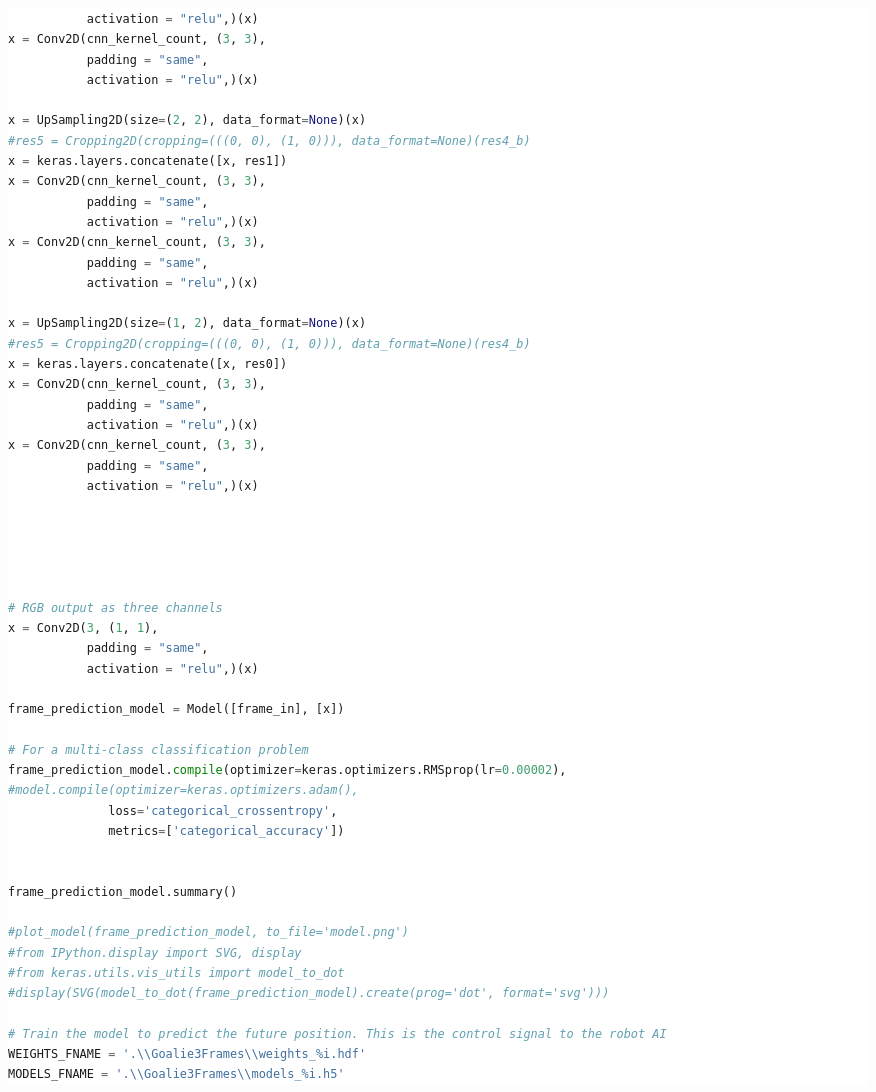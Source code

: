 ```python
           activation = "relu",)(x)
x = Conv2D(cnn_kernel_count, (3, 3),
           padding = "same",
           activation = "relu",)(x)

x = UpSampling2D(size=(2, 2), data_format=None)(x)
#res5 = Cropping2D(cropping=(((0, 0), (1, 0))), data_format=None)(res4_b)
x = keras.layers.concatenate([x, res1])
x = Conv2D(cnn_kernel_count, (3, 3),
           padding = "same",
           activation = "relu",)(x)
x = Conv2D(cnn_kernel_count, (3, 3),
           padding = "same",
           activation = "relu",)(x)

x = UpSampling2D(size=(1, 2), data_format=None)(x)
#res5 = Cropping2D(cropping=(((0, 0), (1, 0))), data_format=None)(res4_b)
x = keras.layers.concatenate([x, res0])
x = Conv2D(cnn_kernel_count, (3, 3),
           padding = "same",
           activation = "relu",)(x)
x = Conv2D(cnn_kernel_count, (3, 3),
           padding = "same",
           activation = "relu",)(x)





# RGB output as three channels
x = Conv2D(3, (1, 1),
           padding = "same",
           activation = "relu",)(x)

frame_prediction_model = Model([frame_in], [x])

# For a multi-class classification problem
frame_prediction_model.compile(optimizer=keras.optimizers.RMSprop(lr=0.00002),
#model.compile(optimizer=keras.optimizers.adam(),
              loss='categorical_crossentropy',
              metrics=['categorical_accuracy'])


frame_prediction_model.summary()

#plot_model(frame_prediction_model, to_file='model.png')
#from IPython.display import SVG, display
#from keras.utils.vis_utils import model_to_dot
#display(SVG(model_to_dot(frame_prediction_model).create(prog='dot', format='svg')))

# Train the model to predict the future position. This is the control signal to the robot AI
WEIGHTS_FNAME = '.\\Goalie3Frames\\weights_%i.hdf'
MODELS_FNAME = '.\\Goalie3Frames\\models_%i.h5'
```
